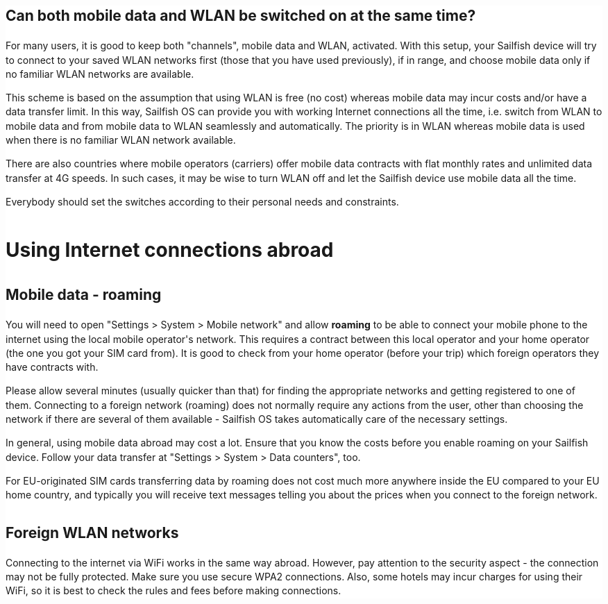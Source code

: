   
## Can both mobile data and WLAN be switched on at the same time?

For many users, it is good to keep both "channels", mobile data and WLAN, activated. With this setup, your Sailfish device will try to connect to your saved WLAN networks first (those that you have used previously), if in range, and choose mobile data only if no familiar WLAN networks are available.

This scheme is based on the assumption that using WLAN is free (no cost) whereas mobile data may incur costs and/or have a data transfer limit. In this way, Sailfish OS can provide you with working Internet connections all the time, i.e. switch from WLAN to mobile data and from mobile data to WLAN seamlessly and automatically. The priority is in WLAN whereas mobile data is used when there is no familiar WLAN network available.

There are also countries where mobile operators (carriers) offer mobile data contracts with flat monthly rates and unlimited data transfer at 4G speeds. In such cases, it may be wise to turn WLAN off and let the Sailfish device use mobile data all the time.

Everybody should set the switches according to their personal needs and constraints.

  
  
# Using Internet connections abroad
  
  
## Mobile data - roaming

You will need to open "Settings > System > Mobile network" and allow **roaming** to be able to connect your mobile phone to the internet using the local mobile operator's network. This requires a contract between this local operator and your home operator (the one you got your SIM card from). It is good to check from your home operator (before your trip) which foreign operators they have contracts with.

Please allow several minutes (usually quicker than that) for finding the appropriate networks and getting registered to one of them. Connecting to a foreign network (roaming) does not normally require any actions from the user, other than choosing the network if there are several of them available - Sailfish OS takes automatically care of the necessary settings.

In general, using mobile data abroad may cost a lot. Ensure that you know the costs before you enable roaming on your Sailfish device. Follow your data transfer at "Settings > System > Data counters", too.

For EU-originated SIM cards transferring data by roaming does not cost much more anywhere inside the EU compared to your EU home country, and typically you will receive text messages telling you about the prices when you connect to the foreign network.

  
  
## Foreign WLAN networks

Connecting to the internet via WiFi works in the same way abroad. However, pay attention to the security aspect - the connection may not be fully protected. Make sure you use secure WPA2 connections. Also, some hotels may incur charges for using their WiFi, so it is best to check the rules and fees before making connections.
